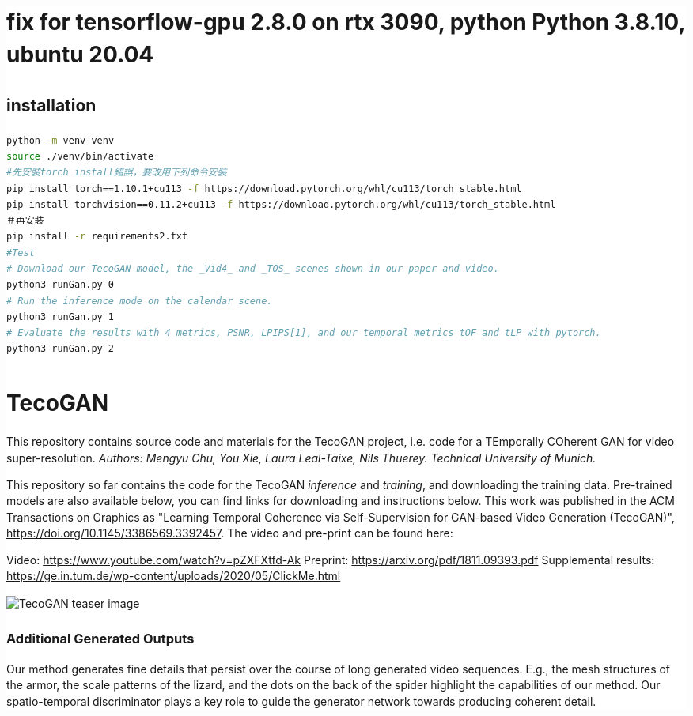 # fix for tensorflow-gpu 2.8.0 on rtx 3090, python Python 3.8.10, ubuntu 20.04
## installation 

```bash
python -m venv venv
source ./venv/bin/activate
#先安裝torch install錯誤，要改用下列命令安裝
pip install torch==1.10.1+cu113 -f https://download.pytorch.org/whl/cu113/torch_stable.html
pip install torchvision==0.11.2+cu113 -f https://download.pytorch.org/whl/cu113/torch_stable.html
＃再安裝
pip install -r requirements2.txt
#Test
# Download our TecoGAN model, the _Vid4_ and _TOS_ scenes shown in our paper and video.
python3 runGan.py 0
# Run the inference mode on the calendar scene.
python3 runGan.py 1 
# Evaluate the results with 4 metrics, PSNR, LPIPS[1], and our temporal metrics tOF and tLP with pytorch.
python3 runGan.py 2

```


# TecoGAN
This repository contains source code and materials for the TecoGAN project, i.e. code for a TEmporally COherent GAN for video super-resolution.
_Authors: Mengyu Chu, You Xie, Laura Leal-Taixe, Nils Thuerey. Technical University of Munich._

This repository so far contains the code for the TecoGAN _inference_ and _training_, and downloading the training data.
Pre-trained models are also available below, you can find links for downloading and instructions below.
This work was published in the ACM Transactions on Graphics as "Learning Temporal Coherence via Self-Supervision for GAN-based Video Generation (TecoGAN)", https://doi.org/10.1145/3386569.3392457. The video and pre-print can be found here:

Video: <https://www.youtube.com/watch?v=pZXFXtfd-Ak>
Preprint: <https://arxiv.org/pdf/1811.09393.pdf>
Supplemental results: <https://ge.in.tum.de/wp-content/uploads/2020/05/ClickMe.html>

![TecoGAN teaser image](resources/teaser.jpg)

### Additional Generated Outputs

Our method generates fine details that 
persist over the course of long generated video sequences. E.g., the mesh structures of the armor,
the scale patterns of the lizard, and the dots on the back of the spider highlight the capabilities of our method.
Our spatio-temporal discriminator plays a key role to guide the generator network towards producing coherent detail.
